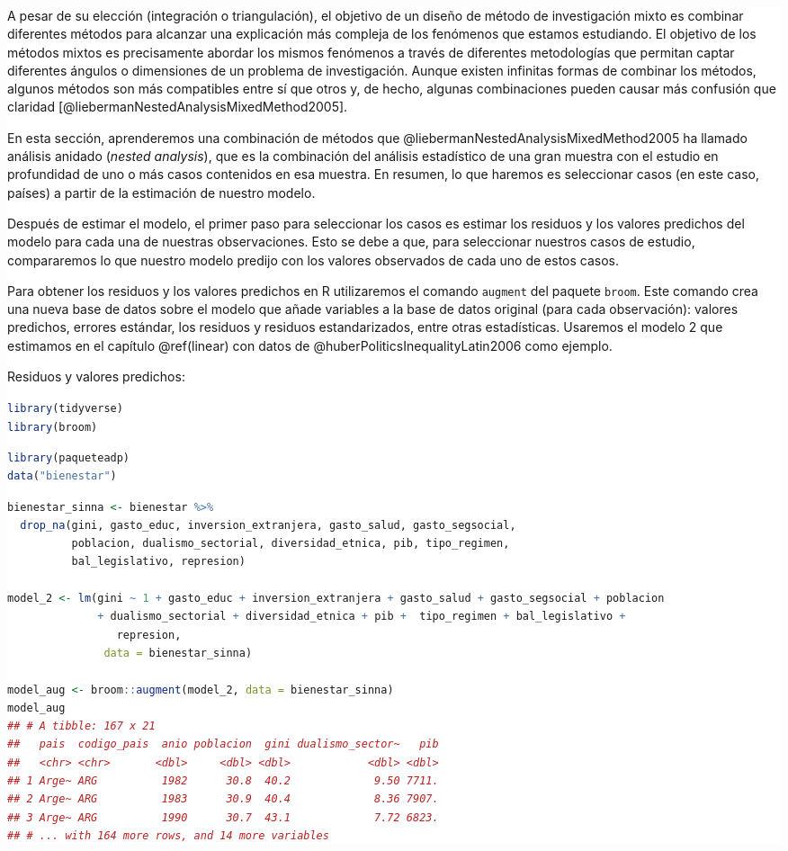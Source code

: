 A pesar de su elección (integración o triangulación), el objetivo de un diseño de método de investigación mixto es combinar diferentes métodos para alcanzar una explicación más compleja de los fenómenos que estamos estudiando. El objetivo de los métodos mixtos es precisamente abordar los mismos fenómenos a través de diferentes metodologías que permitan captar diferentes ángulos o dimensiones de un problema de investigación. Aunque existen infinitas formas de combinar los métodos, algunos métodos son más compatibles entre sí que otros y, de hecho, algunas combinaciones pueden causar más confusión que claridad [@liebermanNestedAnalysisMixedMethod2005].

En esta sección, aprenderemos una combinación de métodos que @liebermanNestedAnalysisMixedMethod2005 ha llamado análisis anidado (*nested analysis*), que es la combinación del análisis estadístico de una gran muestra con el estudio en profundidad de uno o más casos contenidos en esa muestra. En resumen, lo que haremos es seleccionar casos (en este caso, países) a partir de la estimación de nuestro modelo.

Después de estimar el modelo, el primer paso para seleccionar los casos es estimar los residuos y los valores predichos del modelo para cada una de nuestras observaciones. Esto se debe a que, para seleccionar nuestros casos de estudio, compararemos lo que nuestro modelo predijo con los valores observados de cada uno de estos casos.

Para obtener los residuos y los valores predichos en R utilizaremos el comando `augment` del paquete `broom`. Este comando crea una nueva base de datos sobre el modelo que añade variables a la base de datos original (para cada observación): valores predichos, errores estándar, los residuos y residuos estandarizados, entre otras estadísticas. Usaremos el modelo 2 que estimamos en el capítulo \@ref(linear) con datos de @huberPoliticsInequalityLatin2006 como ejemplo.

Residuos y valores predichos:


```r
library(tidyverse)
library(broom)
```


```r
library(paqueteadp)
data("bienestar")
```



```r
bienestar_sinna <- bienestar %>% 
  drop_na(gini, gasto_educ, inversion_extranjera, gasto_salud, gasto_segsocial, 
          poblacion, dualismo_sectorial, diversidad_etnica, pib, tipo_regimen, 
          bal_legislativo, represion)

model_2 <- lm(gini ~ 1 + gasto_educ + inversion_extranjera + gasto_salud + gasto_segsocial + poblacion 
              + dualismo_sectorial + diversidad_etnica + pib +  tipo_regimen + bal_legislativo +
                 represion,
               data = bienestar_sinna)

model_aug <- broom::augment(model_2, data = bienestar_sinna)
model_aug
## # A tibble: 167 x 21
##   pais  codigo_pais  anio poblacion  gini dualismo_sector~   pib
##   <chr> <chr>       <dbl>     <dbl> <dbl>            <dbl> <dbl>
## 1 Arge~ ARG          1982      30.8  40.2             9.50 7711.
## 2 Arge~ ARG          1983      30.9  40.4             8.36 7907.
## 3 Arge~ ARG          1990      30.7  43.1             7.72 6823.
## # ... with 164 more rows, and 14 more variables
```
